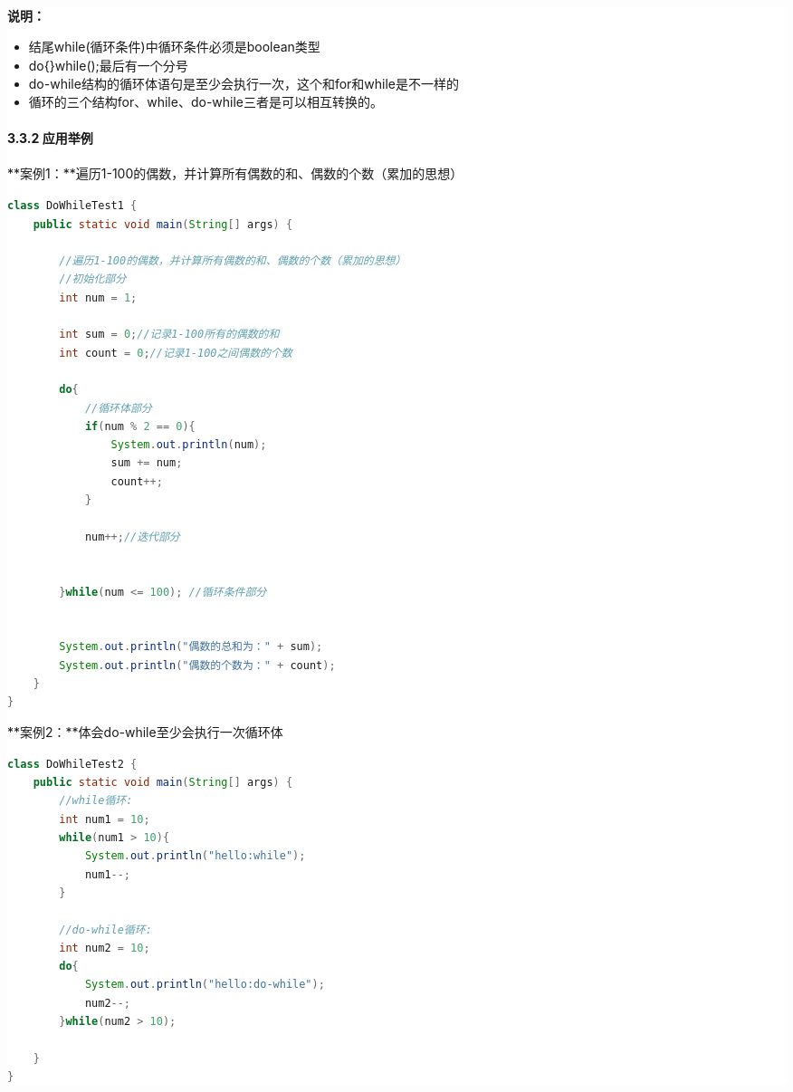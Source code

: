 **说明：**

- 结尾while(循环条件)中循环条件必须是boolean类型
- do{}while();最后有一个分号
- do-while结构的循环体语句是至少会执行一次，这个和for和while是不一样的
- 循环的三个结构for、while、do-while三者是可以相互转换的。

#### 3.3.2 应用举例

**案例1：**遍历1-100的偶数，并计算所有偶数的和、偶数的个数（累加的思想）

```java
class DoWhileTest1 {
	public static void main(String[] args) {

		//遍历1-100的偶数，并计算所有偶数的和、偶数的个数（累加的思想）
		//初始化部分
		int num = 1;
		
		int sum = 0;//记录1-100所有的偶数的和
		int count = 0;//记录1-100之间偶数的个数

		do{
			//循环体部分
			if(num % 2 == 0){
				System.out.println(num);
				sum += num;
				count++;
			}
			
			num++;//迭代部分


		}while(num <= 100); //循环条件部分


		System.out.println("偶数的总和为：" + sum);
		System.out.println("偶数的个数为：" + count);
	}
}

```

**案例2：**体会do-while至少会执行一次循环体

```java
class DoWhileTest2 {
	public static void main(String[] args) {
        //while循环:
		int num1 = 10;
		while(num1 > 10){
			System.out.println("hello:while");
			num1--;
		}

		//do-while循环:
		int num2 = 10;
		do{
			System.out.println("hello:do-while");
			num2--;
		}while(num2 > 10);

	}
}
```
